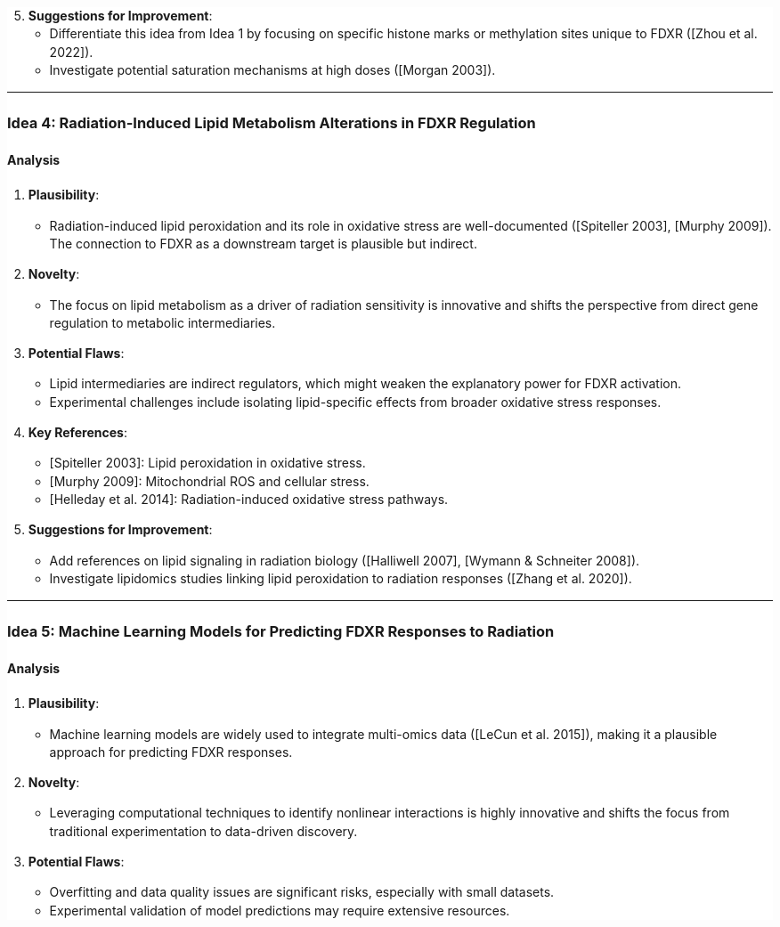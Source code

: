 5. **Suggestions for Improvement**:
   - Differentiate this idea from Idea 1 by focusing on specific histone marks or methylation sites unique to FDXR ([Zhou et al. 2022]).
   - Investigate potential saturation mechanisms at high doses ([Morgan 2003]).

---

### Idea 4: **Radiation-Induced Lipid Metabolism Alterations in FDXR Regulation**

#### **Analysis**
1. **Plausibility**:
   - Radiation-induced lipid peroxidation and its role in oxidative stress are well-documented ([Spiteller 2003], [Murphy 2009]). The connection to FDXR as a downstream target is plausible but indirect.

2. **Novelty**:
   - The focus on lipid metabolism as a driver of radiation sensitivity is innovative and shifts the perspective from direct gene regulation to metabolic intermediaries.

3. **Potential Flaws**:
   - Lipid intermediaries are indirect regulators, which might weaken the explanatory power for FDXR activation.
   - Experimental challenges include isolating lipid-specific effects from broader oxidative stress responses.

4. **Key References**:
   - [Spiteller 2003]: Lipid peroxidation in oxidative stress.
   - [Murphy 2009]: Mitochondrial ROS and cellular stress.
   - [Helleday et al. 2014]: Radiation-induced oxidative stress pathways.

5. **Suggestions for Improvement**:
   - Add references on lipid signaling in radiation biology ([Halliwell 2007], [Wymann & Schneiter 2008]).
   - Investigate lipidomics studies linking lipid peroxidation to radiation responses ([Zhang et al. 2020]).

---

### Idea 5: **Machine Learning Models for Predicting FDXR Responses to Radiation**

#### **Analysis**
1. **Plausibility**:
   - Machine learning models are widely used to integrate multi-omics data ([LeCun et al. 2015]), making it a plausible approach for predicting FDXR responses.

2. **Novelty**:
   - Leveraging computational techniques to identify nonlinear interactions is highly innovative and shifts the focus from traditional experimentation to data-driven discovery.

3. **Potential Flaws**:
   - Overfitting and data quality issues are significant risks, especially with small datasets.
   - Experimental validation of model predictions may require extensive resources.
